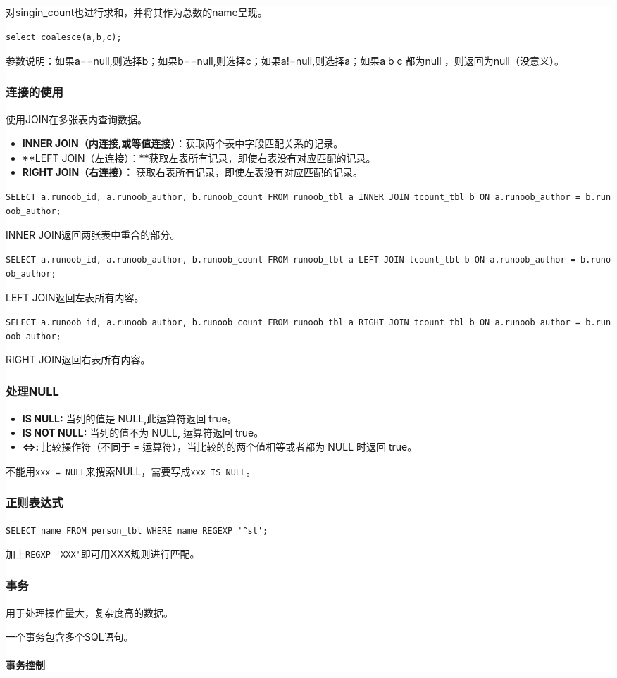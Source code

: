 对singin_count也进行求和，并将其作为总数的name呈现。

```mysql
select coalesce(a,b,c);
```

参数说明：如果a==null,则选择b；如果b==null,则选择c；如果a!=null,则选择a；如果a b c 都为null ，则返回为null（没意义）。

### 连接的使用

使用JOIN在多张表内查询数据。

- **INNER JOIN（内连接,或等值连接）**：获取两个表中字段匹配关系的记录。
- **LEFT JOIN（左连接）：**获取左表所有记录，即使右表没有对应匹配的记录。
- **RIGHT JOIN（右连接）：** 获取右表所有记录，即使左表没有对应匹配的记录。

```mysql
SELECT a.runoob_id, a.runoob_author, b.runoob_count FROM runoob_tbl a INNER JOIN tcount_tbl b ON a.runoob_author = b.runoob_author;
```

INNER JOIN返回两张表中重合的部分。

```mysql
SELECT a.runoob_id, a.runoob_author, b.runoob_count FROM runoob_tbl a LEFT JOIN tcount_tbl b ON a.runoob_author = b.runoob_author;
```

LEFT JOIN返回左表所有内容。

```mysql
SELECT a.runoob_id, a.runoob_author, b.runoob_count FROM runoob_tbl a RIGHT JOIN tcount_tbl b ON a.runoob_author = b.runoob_author;
```

RIGHT JOIN返回右表所有内容。

### 处理NULL

- **IS NULL:** 当列的值是 NULL,此运算符返回 true。
- **IS NOT NULL:** 当列的值不为 NULL, 运算符返回 true。
- **<=>:** 比较操作符（不同于 = 运算符），当比较的的两个值相等或者都为 NULL 时返回 true。

不能用`xxx = NULL`来搜索NULL，需要写成`xxx IS NULL`。

### 正则表达式

```mysql
SELECT name FROM person_tbl WHERE name REGEXP '^st';
```

加上`REGXP 'XXX'`即可用XXX规则进行匹配。

### 事务

用于处理操作量大，复杂度高的数据。

一个事务包含多个SQL语句。

#### 事务控制
